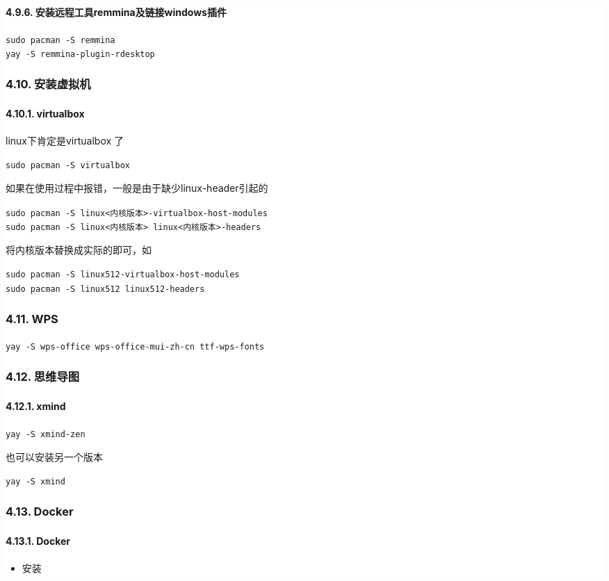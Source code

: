 ####  4.9.6. <a name='remminawindows'></a>安装远程工具remmina及链接windows插件

```
sudo pacman -S remmina
yay -S remmina-plugin-rdesktop
```



###  4.10. <a name='-1'></a>安装虚拟机

####  4.10.1. <a name='virtualbox'></a>virtualbox

linux下肯定是virtualbox 了

```
sudo pacman -S virtualbox
```

如果在使用过程中报错，一般是由于缺少linux-header引起的

```
sudo pacman -S linux<内核版本>-virtualbox-host-modules
sudo pacman -S linux<内核版本> linux<内核版本>-headers
```

将内核版本替换成实际的即可，如

```
sudo pacman -S linux512-virtualbox-host-modules
sudo pacman -S linux512 linux512-headers
```

###  4.11. <a name='WPS'></a>WPS

```
yay -S wps-office wps-office-mui-zh-cn ttf-wps-fonts
```

###  4.12. <a name='-1'></a>思维导图

####  4.12.1. <a name='xmind'></a>xmind

````
yay -S xmind-zen
````

也可以安装另一个版本

```
yay -S xmind
```

###  4.13. <a name='Docker'></a>Docker

####  4.13.1. <a name='Docker-1'></a>Docker

- 安装

